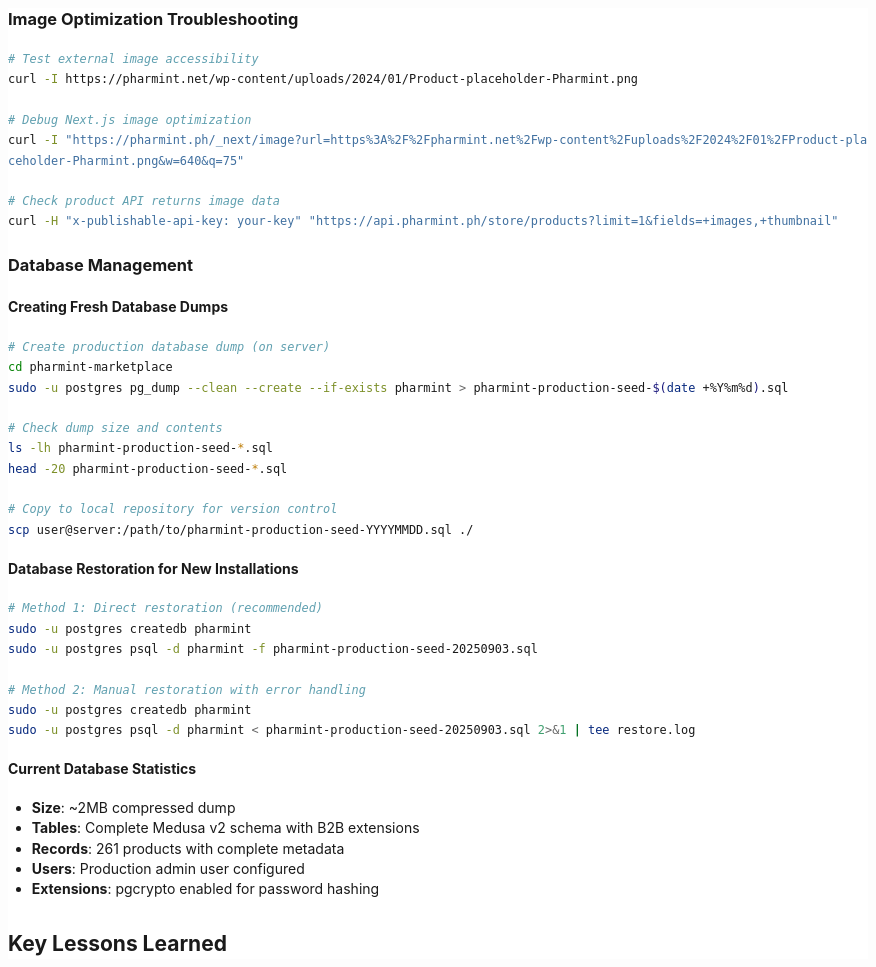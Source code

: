 ### Image Optimization Troubleshooting
```bash
# Test external image accessibility
curl -I https://pharmint.net/wp-content/uploads/2024/01/Product-placeholder-Pharmint.png

# Debug Next.js image optimization
curl -I "https://pharmint.ph/_next/image?url=https%3A%2F%2Fpharmint.net%2Fwp-content%2Fuploads%2F2024%2F01%2FProduct-placeholder-Pharmint.png&w=640&q=75"

# Check product API returns image data
curl -H "x-publishable-api-key: your-key" "https://api.pharmint.ph/store/products?limit=1&fields=+images,+thumbnail"
```

### Database Management

#### Creating Fresh Database Dumps
```bash
# Create production database dump (on server)
cd pharmint-marketplace
sudo -u postgres pg_dump --clean --create --if-exists pharmint > pharmint-production-seed-$(date +%Y%m%d).sql

# Check dump size and contents
ls -lh pharmint-production-seed-*.sql
head -20 pharmint-production-seed-*.sql

# Copy to local repository for version control
scp user@server:/path/to/pharmint-production-seed-YYYYMMDD.sql ./
```

#### Database Restoration for New Installations
```bash
# Method 1: Direct restoration (recommended)
sudo -u postgres createdb pharmint
sudo -u postgres psql -d pharmint -f pharmint-production-seed-20250903.sql

# Method 2: Manual restoration with error handling
sudo -u postgres createdb pharmint
sudo -u postgres psql -d pharmint < pharmint-production-seed-20250903.sql 2>&1 | tee restore.log
```

#### Current Database Statistics
- **Size**: ~2MB compressed dump
- **Tables**: Complete Medusa v2 schema with B2B extensions
- **Records**: 261 products with complete metadata
- **Users**: Production admin user configured
- **Extensions**: pgcrypto enabled for password hashing

## Key Lessons Learned
